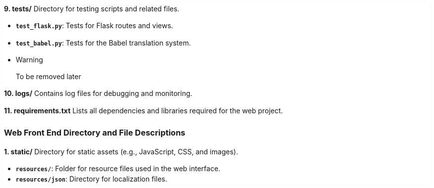 **9. tests/** Directory for testing scripts and related files.

- **`test_flask.py`**: Tests for Flask routes and views.

- **`test_babel.py`**: Tests for the Babel translation system.

- > [!warning]
  >
  > To be removed later

**10. logs/** Contains log files for debugging and monitoring. 

**11. requirements.txt** Lists all dependencies and libraries required for the web project.

### **Web Front  End Directory and File Descriptions**

**1. static/** Directory for static assets (e.g., JavaScript, CSS, and images).

- **`resources/`**: Folder for resource files used in the web interface.
- **`resources/json`**: Directory for localization files.

